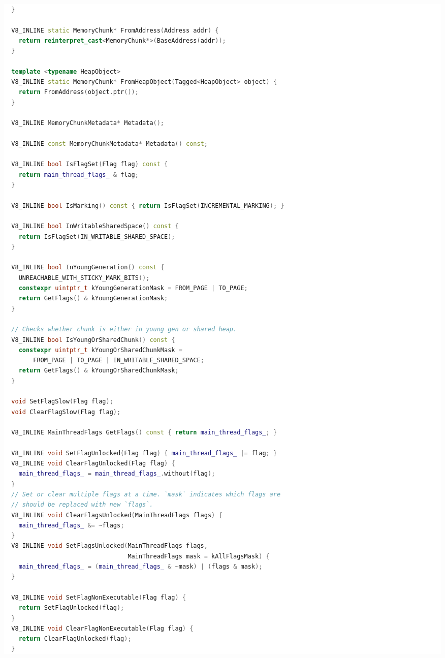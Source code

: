 ```cpp
  }

  V8_INLINE static MemoryChunk* FromAddress(Address addr) {
    return reinterpret_cast<MemoryChunk*>(BaseAddress(addr));
  }

  template <typename HeapObject>
  V8_INLINE static MemoryChunk* FromHeapObject(Tagged<HeapObject> object) {
    return FromAddress(object.ptr());
  }

  V8_INLINE MemoryChunkMetadata* Metadata();

  V8_INLINE const MemoryChunkMetadata* Metadata() const;

  V8_INLINE bool IsFlagSet(Flag flag) const {
    return main_thread_flags_ & flag;
  }

  V8_INLINE bool IsMarking() const { return IsFlagSet(INCREMENTAL_MARKING); }

  V8_INLINE bool InWritableSharedSpace() const {
    return IsFlagSet(IN_WRITABLE_SHARED_SPACE);
  }

  V8_INLINE bool InYoungGeneration() const {
    UNREACHABLE_WITH_STICKY_MARK_BITS();
    constexpr uintptr_t kYoungGenerationMask = FROM_PAGE | TO_PAGE;
    return GetFlags() & kYoungGenerationMask;
  }

  // Checks whether chunk is either in young gen or shared heap.
  V8_INLINE bool IsYoungOrSharedChunk() const {
    constexpr uintptr_t kYoungOrSharedChunkMask =
        FROM_PAGE | TO_PAGE | IN_WRITABLE_SHARED_SPACE;
    return GetFlags() & kYoungOrSharedChunkMask;
  }

  void SetFlagSlow(Flag flag);
  void ClearFlagSlow(Flag flag);

  V8_INLINE MainThreadFlags GetFlags() const { return main_thread_flags_; }

  V8_INLINE void SetFlagUnlocked(Flag flag) { main_thread_flags_ |= flag; }
  V8_INLINE void ClearFlagUnlocked(Flag flag) {
    main_thread_flags_ = main_thread_flags_.without(flag);
  }
  // Set or clear multiple flags at a time. `mask` indicates which flags are
  // should be replaced with new `flags`.
  V8_INLINE void ClearFlagsUnlocked(MainThreadFlags flags) {
    main_thread_flags_ &= ~flags;
  }
  V8_INLINE void SetFlagsUnlocked(MainThreadFlags flags,
                                  MainThreadFlags mask = kAllFlagsMask) {
    main_thread_flags_ = (main_thread_flags_ & ~mask) | (flags & mask);
  }

  V8_INLINE void SetFlagNonExecutable(Flag flag) {
    return SetFlagUnlocked(flag);
  }
  V8_INLINE void ClearFlagNonExecutable(Flag flag) {
    return ClearFlagUnlocked(flag);
  }
```
